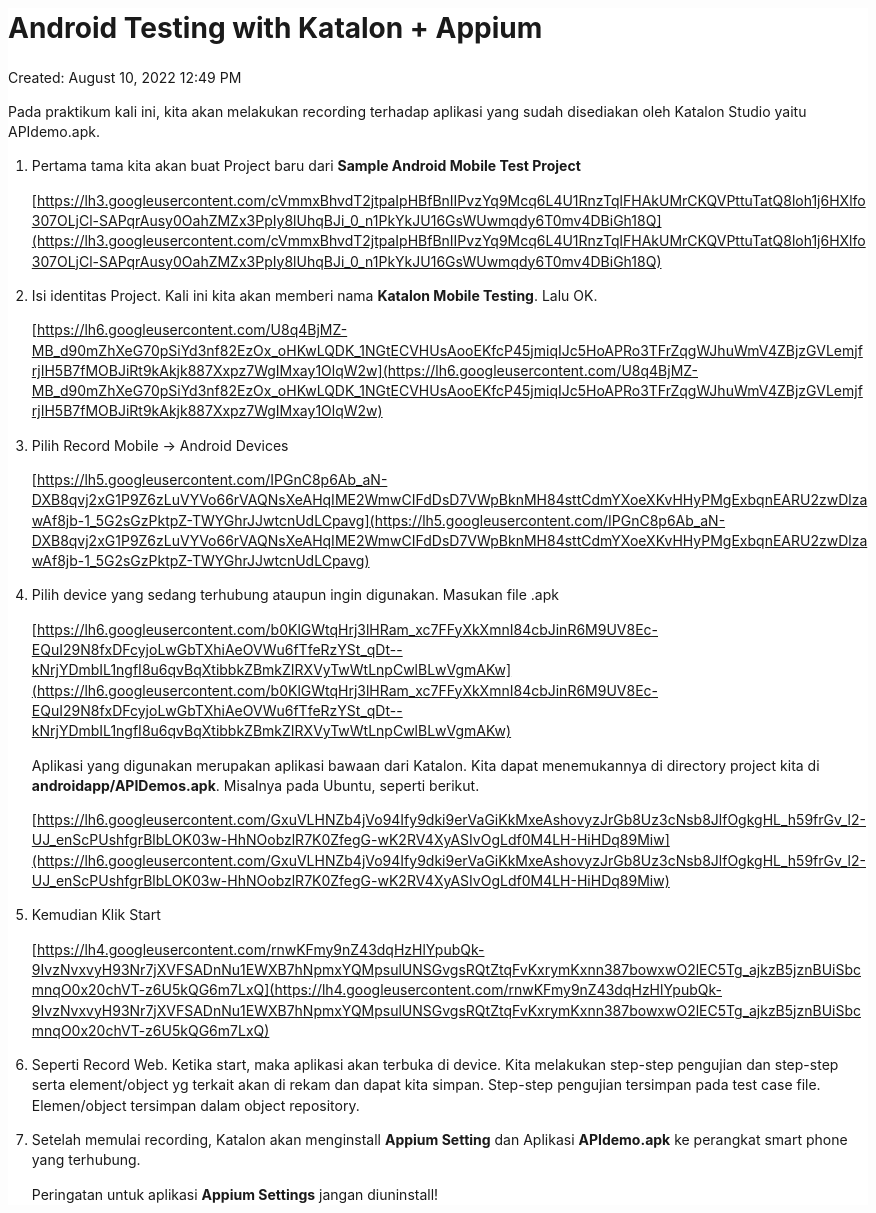 # Android Testing with Katalon + Appium

Created: August 10, 2022 12:49 PM

Pada praktikum kali ini, kita akan melakukan recording terhadap aplikasi yang sudah disediakan oleh Katalon Studio yaitu APIdemo.apk.

1. Pertama tama kita akan buat Project baru dari **Sample Android Mobile Test Project**
    
    [https://lh3.googleusercontent.com/cVmmxBhvdT2jtpaIpHBfBnIIPvzYq9Mcq6L4U1RnzTqlFHAkUMrCKQVPttuTatQ8loh1j6HXlfo307OLjCl-SAPqrAusy0OahZMZx3PpIy8lUhqBJi_0_n1PkYkJU16GsWUwmqdy6T0mv4DBiGh18Q](https://lh3.googleusercontent.com/cVmmxBhvdT2jtpaIpHBfBnIIPvzYq9Mcq6L4U1RnzTqlFHAkUMrCKQVPttuTatQ8loh1j6HXlfo307OLjCl-SAPqrAusy0OahZMZx3PpIy8lUhqBJi_0_n1PkYkJU16GsWUwmqdy6T0mv4DBiGh18Q)
    
2. Isi identitas Project. Kali ini kita akan memberi nama **Katalon Mobile Testing**. Lalu OK.
    
    [https://lh6.googleusercontent.com/U8q4BjMZ-MB_d90mZhXeG70pSiYd3nf82EzOx_oHKwLQDK_1NGtECVHUsAooEKfcP45jmiqIJc5HoAPRo3TFrZqgWJhuWmV4ZBjzGVLemjfrjIH5B7fMOBJiRt9kAkjk887Xxpz7WgIMxay1OlqW2w](https://lh6.googleusercontent.com/U8q4BjMZ-MB_d90mZhXeG70pSiYd3nf82EzOx_oHKwLQDK_1NGtECVHUsAooEKfcP45jmiqIJc5HoAPRo3TFrZqgWJhuWmV4ZBjzGVLemjfrjIH5B7fMOBJiRt9kAkjk887Xxpz7WgIMxay1OlqW2w)
    
3. Pilih Record Mobile -> Android Devices
    
    [https://lh5.googleusercontent.com/IPGnC8p6Ab_aN-DXB8qvj2xG1P9Z6zLuVYVo66rVAQNsXeAHqIME2WmwCIFdDsD7VWpBknMH84sttCdmYXoeXKvHHyPMgExbqnEARU2zwDlzawAf8jb-1_5G2sGzPktpZ-TWYGhrJJwtcnUdLCpavg](https://lh5.googleusercontent.com/IPGnC8p6Ab_aN-DXB8qvj2xG1P9Z6zLuVYVo66rVAQNsXeAHqIME2WmwCIFdDsD7VWpBknMH84sttCdmYXoeXKvHHyPMgExbqnEARU2zwDlzawAf8jb-1_5G2sGzPktpZ-TWYGhrJJwtcnUdLCpavg)
    
4. Pilih device yang sedang terhubung ataupun ingin digunakan. Masukan file .apk
    
    [https://lh6.googleusercontent.com/b0KlGWtqHrj3lHRam_xc7FFyXkXmnI84cbJinR6M9UV8Ec-EQuI29N8fxDFcyjoLwGbTXhiAeOVWu6fTfeRzYSt_qDt--kNrjYDmbIL1ngfI8u6qvBqXtibbkZBmkZIRXVyTwWtLnpCwlBLwVgmAKw](https://lh6.googleusercontent.com/b0KlGWtqHrj3lHRam_xc7FFyXkXmnI84cbJinR6M9UV8Ec-EQuI29N8fxDFcyjoLwGbTXhiAeOVWu6fTfeRzYSt_qDt--kNrjYDmbIL1ngfI8u6qvBqXtibbkZBmkZIRXVyTwWtLnpCwlBLwVgmAKw)
    
    Aplikasi yang digunakan merupakan aplikasi bawaan dari Katalon. Kita dapat menemukannya di directory project kita di **androidapp/APIDemos.apk**. Misalnya pada Ubuntu, seperti berikut.
    
    [https://lh6.googleusercontent.com/GxuVLHNZb4jVo94Ify9dki9erVaGiKkMxeAshovyzJrGb8Uz3cNsb8JlfOgkgHL_h59frGv_l2-UJ_enScPUshfgrBlbLOK03w-HhNOobzlR7K0ZfegG-wK2RV4XyASIvOgLdf0M4LH-HiHDq89Miw](https://lh6.googleusercontent.com/GxuVLHNZb4jVo94Ify9dki9erVaGiKkMxeAshovyzJrGb8Uz3cNsb8JlfOgkgHL_h59frGv_l2-UJ_enScPUshfgrBlbLOK03w-HhNOobzlR7K0ZfegG-wK2RV4XyASIvOgLdf0M4LH-HiHDq89Miw)
    
5. Kemudian Klik Start
    
    [https://lh4.googleusercontent.com/rnwKFmy9nZ43dqHzHlYpubQk-9IvzNvxvyH93Nr7jXVFSADnNu1EWXB7hNpmxYQMpsulUNSGvgsRQtZtqFvKxrymKxnn387bowxwO2lEC5Tg_ajkzB5jznBUiSbcmnqO0x20chVT-z6U5kQG6m7LxQ](https://lh4.googleusercontent.com/rnwKFmy9nZ43dqHzHlYpubQk-9IvzNvxvyH93Nr7jXVFSADnNu1EWXB7hNpmxYQMpsulUNSGvgsRQtZtqFvKxrymKxnn387bowxwO2lEC5Tg_ajkzB5jznBUiSbcmnqO0x20chVT-z6U5kQG6m7LxQ)
    
6. Seperti Record Web. Ketika start, maka aplikasi akan terbuka di device. Kita melakukan step-step pengujian dan step-step serta element/object yg terkait akan di rekam dan dapat kita simpan. Step-step pengujian tersimpan pada test case file. Elemen/object tersimpan dalam object repository.
7. Setelah memulai recording, Katalon akan menginstall **Appium Setting** dan Aplikasi **APIdemo.apk** ke perangkat smart phone yang terhubung.
    
    Peringatan untuk aplikasi **Appium Settings** jangan diuninstall!
    